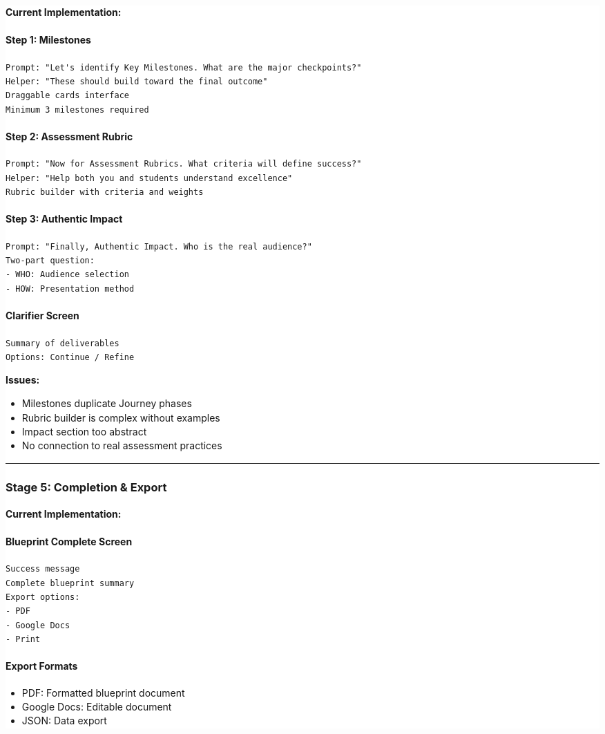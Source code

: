 **Current Implementation:**

#### Step 1: Milestones
```
Prompt: "Let's identify Key Milestones. What are the major checkpoints?"
Helper: "These should build toward the final outcome"
Draggable cards interface
Minimum 3 milestones required
```

#### Step 2: Assessment Rubric
```
Prompt: "Now for Assessment Rubrics. What criteria will define success?"
Helper: "Help both you and students understand excellence"
Rubric builder with criteria and weights
```

#### Step 3: Authentic Impact
```
Prompt: "Finally, Authentic Impact. Who is the real audience?"
Two-part question:
- WHO: Audience selection
- HOW: Presentation method
```

#### Clarifier Screen
```
Summary of deliverables
Options: Continue / Refine
```

**Issues:**
- Milestones duplicate Journey phases
- Rubric builder is complex without examples
- Impact section too abstract
- No connection to real assessment practices

---

### Stage 5: Completion & Export

**Current Implementation:**

#### Blueprint Complete Screen
```
Success message
Complete blueprint summary
Export options:
- PDF
- Google Docs
- Print
```

#### Export Formats
- PDF: Formatted blueprint document
- Google Docs: Editable document
- JSON: Data export
